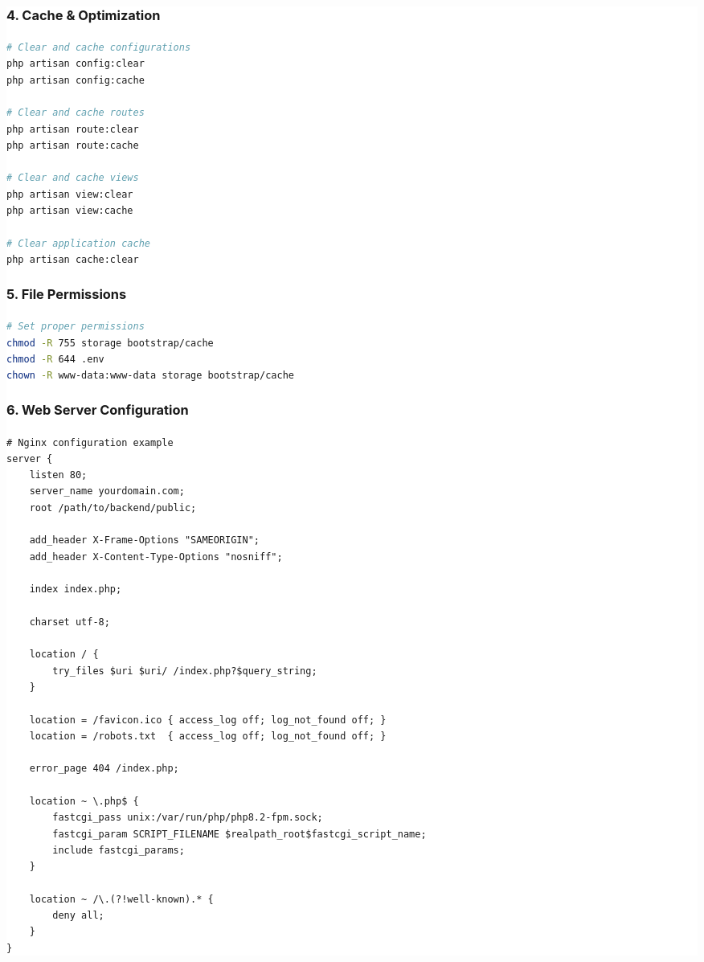 ### **4. Cache & Optimization**
```bash
# Clear and cache configurations
php artisan config:clear
php artisan config:cache

# Clear and cache routes
php artisan route:clear
php artisan route:cache

# Clear and cache views
php artisan view:clear
php artisan view:cache

# Clear application cache
php artisan cache:clear
```

### **5. File Permissions**
```bash
# Set proper permissions
chmod -R 755 storage bootstrap/cache
chmod -R 644 .env
chown -R www-data:www-data storage bootstrap/cache
```

### **6. Web Server Configuration**
```nginx
# Nginx configuration example
server {
    listen 80;
    server_name yourdomain.com;
    root /path/to/backend/public;
    
    add_header X-Frame-Options "SAMEORIGIN";
    add_header X-Content-Type-Options "nosniff";
    
    index index.php;
    
    charset utf-8;
    
    location / {
        try_files $uri $uri/ /index.php?$query_string;
    }
    
    location = /favicon.ico { access_log off; log_not_found off; }
    location = /robots.txt  { access_log off; log_not_found off; }
    
    error_page 404 /index.php;
    
    location ~ \.php$ {
        fastcgi_pass unix:/var/run/php/php8.2-fpm.sock;
        fastcgi_param SCRIPT_FILENAME $realpath_root$fastcgi_script_name;
        include fastcgi_params;
    }
    
    location ~ /\.(?!well-known).* {
        deny all;
    }
}
```
